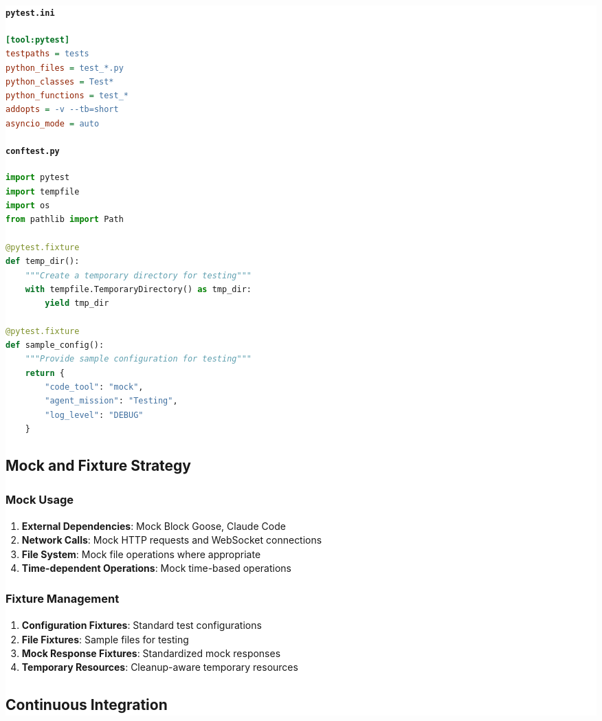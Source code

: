 #### `pytest.ini`
```ini
[tool:pytest]
testpaths = tests
python_files = test_*.py
python_classes = Test*
python_functions = test_*
addopts = -v --tb=short
asyncio_mode = auto
```

#### `conftest.py`
```python
import pytest
import tempfile
import os
from pathlib import Path

@pytest.fixture
def temp_dir():
    """Create a temporary directory for testing"""
    with tempfile.TemporaryDirectory() as tmp_dir:
        yield tmp_dir

@pytest.fixture
def sample_config():
    """Provide sample configuration for testing"""
    return {
        "code_tool": "mock",
        "agent_mission": "Testing",
        "log_level": "DEBUG"
    }
```

## Mock and Fixture Strategy

### Mock Usage

1. **External Dependencies**: Mock Block Goose, Claude Code
2. **Network Calls**: Mock HTTP requests and WebSocket connections
3. **File System**: Mock file operations where appropriate
4. **Time-dependent Operations**: Mock time-based operations

### Fixture Management

1. **Configuration Fixtures**: Standard test configurations
2. **File Fixtures**: Sample files for testing
3. **Mock Response Fixtures**: Standardized mock responses
4. **Temporary Resources**: Cleanup-aware temporary resources

## Continuous Integration
